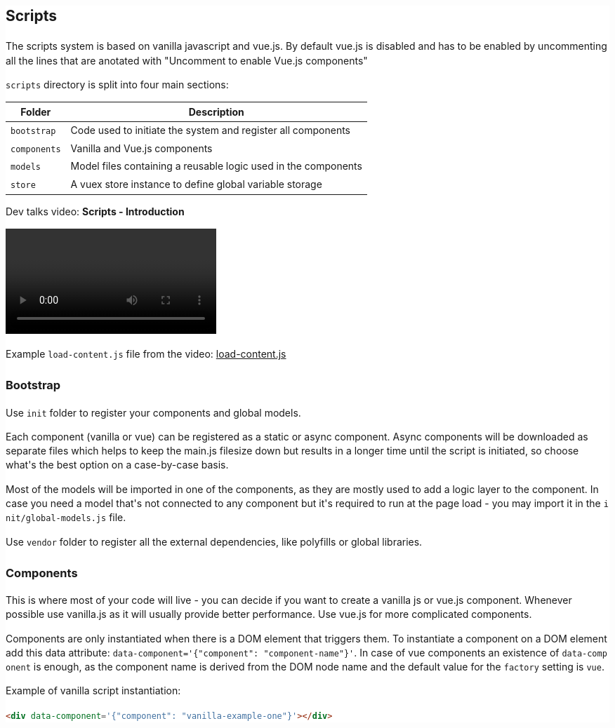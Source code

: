 ## Scripts

The scripts system is based on vanilla javascript and vue.js. By default vue.js is disabled and has to be enabled by uncommenting all the lines that are anotated with "Uncomment to enable Vue.js components"

`scripts` directory is split into four main sections:

| Folder       | Description                                                    |
| ------------ | -------------------------------------------------------------- |
| `bootstrap`  | Code used to initiate the system and register all components   |
| `components` | Vanilla and Vue.js components                                  |
| `models`     | Model files containing a reusable logic used in the components |
| `store`      | A vuex store instance to define global variable storage        |

Dev talks video: **Scripts - Introduction**

![](https://docs.frontend.agentur-loop.com/assets/videos/scripts-1.mp4)

Example `load-content.js` file from the video: [load-content.js](https://docs.frontend.agentur-loop.com/assets/videos/files/load-content.js)

### Bootstrap

Use `init` folder to register your components and global models.

Each component (vanilla or vue) can be registered as a static or async component. Async components will be downloaded as separate files which helps to keep the main.js filesize down but results in a longer time until the script is initiated, so choose what's the best option on a case-by-case basis.

Most of the models will be imported in one of the components, as they are mostly used to add a logic layer to the component. In case you need a model that's not connected to any component but it's required to run at the page load - you may import it in the `init/global-models.js` file.

Use `vendor` folder to register all the external dependencies, like polyfills or global libraries.

### Components

This is where most of your code will live - you can decide if you want to create a vanilla js or vue.js component.
Whenever possible use vanilla.js as it will usually provide better performance. Use vue.js for more complicated components.

Components are only instantiated when there is a DOM element that triggers them. To instantiate a component on a DOM element add this data attribute: `data-component='{"component": "component-name"}'`. In case of vue components an existence of `data-component` is enough, as the component name is derived from the DOM node name and the default value for the `factory` setting is `vue`.

Example of vanilla script instantiation:

```html
<div data-component='{"component": "vanilla-example-one"}'></div>
```
